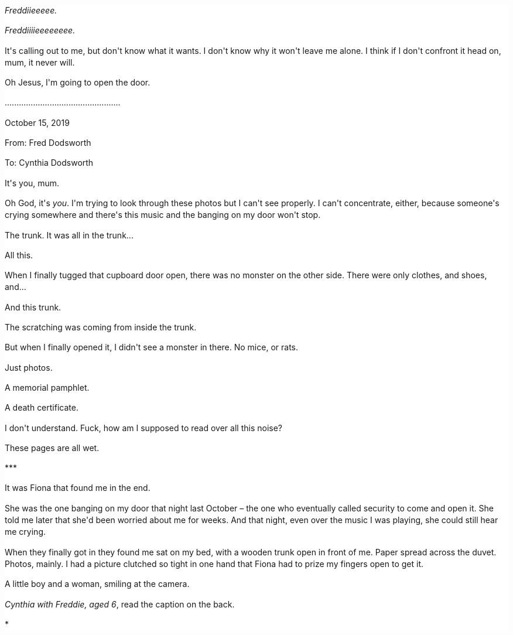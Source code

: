 *Freddiieeeee.*

*Freddiiiieeeeeeee.*

It's calling out to me, but don't know what it wants. I don't know why it won't leave me alone. I think if I don't confront it head on, mum, it never will.

Oh Jesus, I'm going to open the door.

.................................................

October 15, 2019

From: Fred Dodsworth

To: Cynthia Dodsworth

It's you, mum.

Oh God, it's *you*. I'm trying to look through these photos but I can't see properly. I can't concentrate, either, because someone's crying somewhere and there's this music and the banging on my door won't stop.

The trunk. It was all in the trunk...

All this. 

When I finally tugged that cupboard door open, there was no monster on the other side. There were only clothes, and shoes, and... 

And this trunk.

The scratching was coming from inside the trunk.

But when I finally opened it, I didn't see a monster in there. No mice, or rats. 

Just photos.

A memorial pamphlet.

A death certificate.

I don't understand. Fuck, how am I supposed to read over all this noise? 

These pages are all wet.

\*\*\*

It was Fiona that found me in the end.

She was the one banging on my door that night last October – the one who eventually called security to come and open it. She told me later that she'd been worried about me for weeks. And that night, even over the music I was playing, she could still hear me crying.

When they finally got in they found me sat on my bed, with a wooden trunk open in front of me. Paper spread across the duvet. Photos, mainly. I had a picture clutched so tight in one hand that Fiona had to prize my fingers open to get it.

A little boy and a woman, smiling at the camera.

*Cynthia with Freddie, aged 6*, read the caption on the back.

\*
